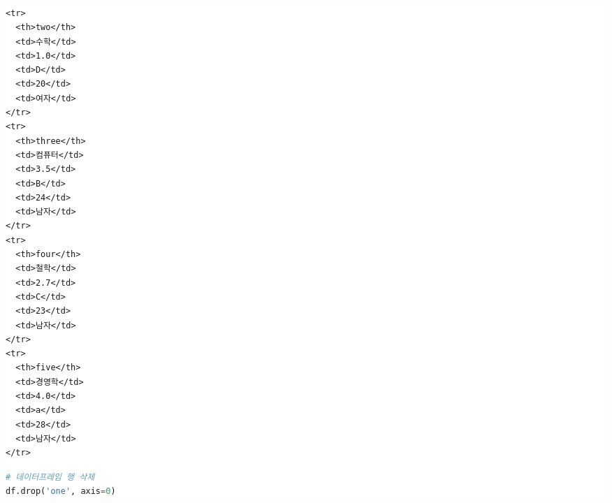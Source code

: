     <tr>
      <th>two</th>
      <td>수학</td>
      <td>1.0</td>
      <td>D</td>
      <td>20</td>
      <td>여자</td>
    </tr>
    <tr>
      <th>three</th>
      <td>컴퓨터</td>
      <td>3.5</td>
      <td>B</td>
      <td>24</td>
      <td>남자</td>
    </tr>
    <tr>
      <th>four</th>
      <td>철학</td>
      <td>2.7</td>
      <td>C</td>
      <td>23</td>
      <td>남자</td>
    </tr>
    <tr>
      <th>five</th>
      <td>경영학</td>
      <td>4.0</td>
      <td>a</td>
      <td>28</td>
      <td>남자</td>
    </tr>
  </tbody>
</table>
</div>




```python
# 데이터프레임 행 삭제
df.drop('one', axis=0)
```




<div>
<style scoped>
    .dataframe tbody tr th:only-of-type {
        vertical-align: middle;
    }

    .dataframe tbody tr th {
        vertical-align: top;
    }
